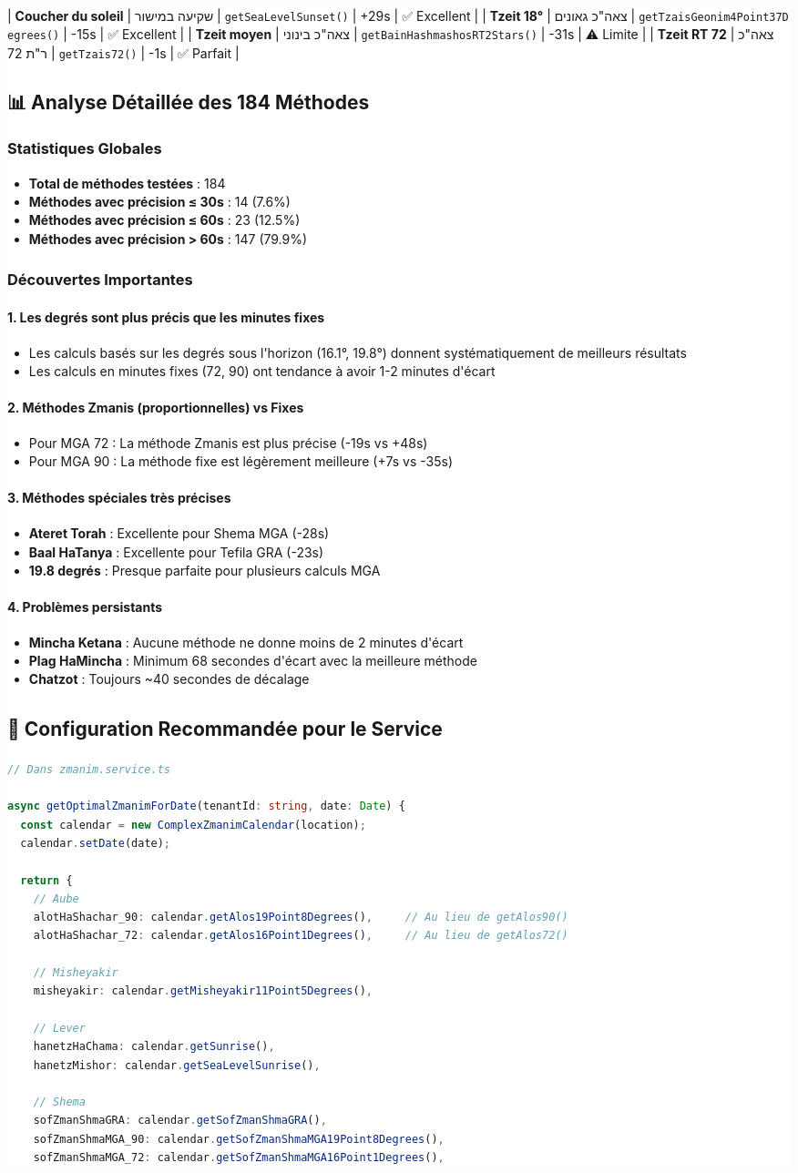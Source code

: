 | **Coucher du soleil** | שקיעה במישור | `getSeaLevelSunset()` | +29s | ✅ Excellent |
| **Tzeit 18°** | צאה"כ גאונים | `getTzaisGeonim4Point37Degrees()` | -15s | ✅ Excellent |
| **Tzeit moyen** | צאה"כ בינוני | `getBainHashmashosRT2Stars()` | -31s | ⚠️ Limite |
| **Tzeit RT 72** | צאה"כ ר"ת 72 | `getTzais72()` | -1s | ✅ Parfait |

## 📊 Analyse Détaillée des 184 Méthodes

### Statistiques Globales
- **Total de méthodes testées** : 184
- **Méthodes avec précision ≤ 30s** : 14 (7.6%)
- **Méthodes avec précision ≤ 60s** : 23 (12.5%)
- **Méthodes avec précision > 60s** : 147 (79.9%)

### Découvertes Importantes

#### 1. **Les degrés sont plus précis que les minutes fixes**
- Les calculs basés sur les degrés sous l'horizon (16.1°, 19.8°) donnent systématiquement de meilleurs résultats
- Les calculs en minutes fixes (72, 90) ont tendance à avoir 1-2 minutes d'écart

#### 2. **Méthodes Zmanis (proportionnelles) vs Fixes**
- Pour MGA 72 : La méthode Zmanis est plus précise (-19s vs +48s)
- Pour MGA 90 : La méthode fixe est légèrement meilleure (+7s vs -35s)

#### 3. **Méthodes spéciales très précises**
- **Ateret Torah** : Excellente pour Shema MGA (-28s)
- **Baal HaTanya** : Excellente pour Tefila GRA (-23s)
- **19.8 degrés** : Presque parfaite pour plusieurs calculs MGA

#### 4. **Problèmes persistants**
- **Mincha Ketana** : Aucune méthode ne donne moins de 2 minutes d'écart
- **Plag HaMincha** : Minimum 68 secondes d'écart avec la meilleure méthode
- **Chatzot** : Toujours ~40 secondes de décalage

## 🔧 Configuration Recommandée pour le Service

```typescript
// Dans zmanim.service.ts

async getOptimalZmanimForDate(tenantId: string, date: Date) {
  const calendar = new ComplexZmanimCalendar(location);
  calendar.setDate(date);
  
  return {
    // Aube
    alotHaShachar_90: calendar.getAlos19Point8Degrees(),     // Au lieu de getAlos90()
    alotHaShachar_72: calendar.getAlos16Point1Degrees(),     // Au lieu de getAlos72()
    
    // Misheyakir
    misheyakir: calendar.getMisheyakir11Point5Degrees(),
    
    // Lever
    hanetzHaChama: calendar.getSunrise(),
    hanetzMishor: calendar.getSeaLevelSunrise(),
    
    // Shema
    sofZmanShmaGRA: calendar.getSofZmanShmaGRA(),
    sofZmanShmaMGA_90: calendar.getSofZmanShmaMGA19Point8Degrees(),
    sofZmanShmaMGA_72: calendar.getSofZmanShmaMGA16Point1Degrees(),
```